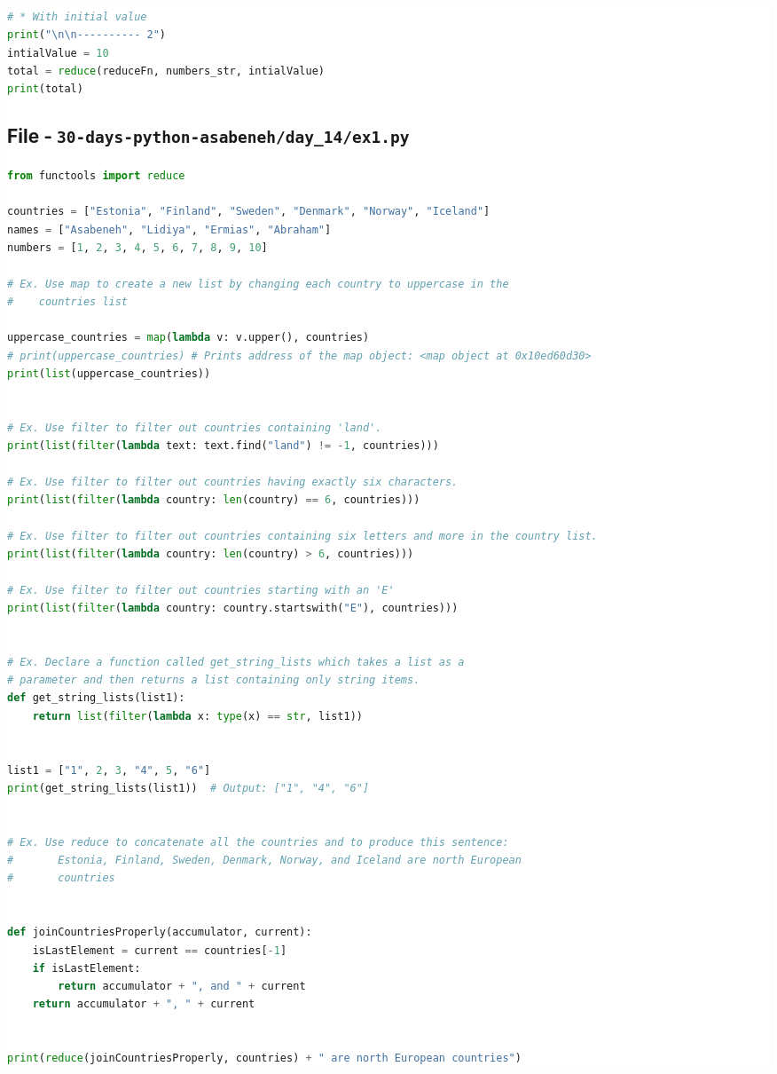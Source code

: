 ```py
# * With initial value
print("\n\n---------- 2")
intialValue = 10
total = reduce(reduceFn, numbers_str, intialValue)
print(total)
```


## File - `30-days-python-asabeneh/day_14/ex1.py`



```py
from functools import reduce

countries = ["Estonia", "Finland", "Sweden", "Denmark", "Norway", "Iceland"]
names = ["Asabeneh", "Lidiya", "Ermias", "Abraham"]
numbers = [1, 2, 3, 4, 5, 6, 7, 8, 9, 10]

# Ex. Use map to create a new list by changing each country to uppercase in the
#    countries list

uppercase_countries = map(lambda v: v.upper(), countries)
# print(uppercase_countries) # Prints address of the map object: <map object at 0x10ed60d30>
print(list(uppercase_countries))


# Ex. Use filter to filter out countries containing 'land'.
print(list(filter(lambda text: text.find("land") != -1, countries)))

# Ex. Use filter to filter out countries having exactly six characters.
print(list(filter(lambda country: len(country) == 6, countries)))

# Ex. Use filter to filter out countries containing six letters and more in the country list.
print(list(filter(lambda country: len(country) > 6, countries)))

# Ex. Use filter to filter out countries starting with an 'E'
print(list(filter(lambda country: country.startswith("E"), countries)))


# Ex. Declare a function called get_string_lists which takes a list as a
# parameter and then returns a list containing only string items.
def get_string_lists(list1):
    return list(filter(lambda x: type(x) == str, list1))


list1 = ["1", 2, 3, "4", 5, "6"]
print(get_string_lists(list1))  # Output: ["1", "4", "6"]


# Ex. Use reduce to concatenate all the countries and to produce this sentence:
#       Estonia, Finland, Sweden, Denmark, Norway, and Iceland are north European
#       countries


def joinCountriesProperly(accumulator, current):
    isLastElement = current == countries[-1]
    if isLastElement:
        return accumulator + ", and " + current
    return accumulator + ", " + current


print(reduce(joinCountriesProperly, countries) + " are north European countries")
```
